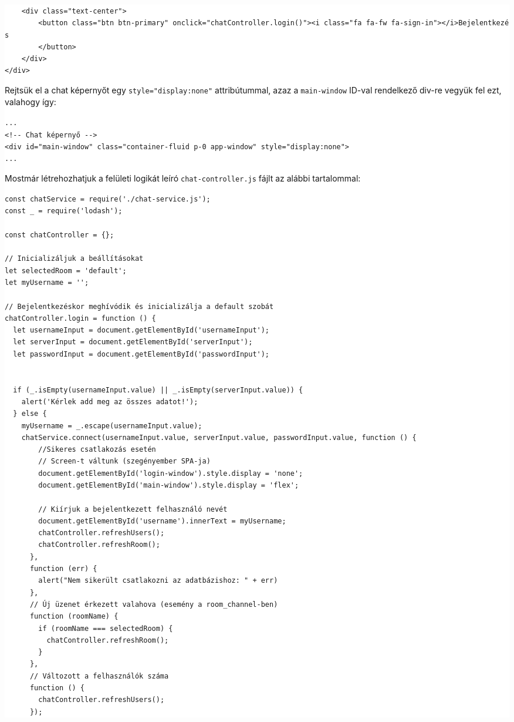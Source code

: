 ```
    <div class="text-center">
        <button class="btn btn-primary" onclick="chatController.login()"><i class="fa fa-fw fa-sign-in"></i>Bejelentkezés
        </button>
    </div>
</div>
```

Rejtsük el a chat képernyőt egy `style="display:none"` attribútummal, azaz a `main-window` ID-val rendelkező div-re
vegyük fel ezt, valahogy így:

```
...
<!-- Chat képernyő -->
<div id="main-window" class="container-fluid p-0 app-window" style="display:none">
...
```
Mostmár létrehozhatjuk a felületi logikát leíró `chat-controller.js` fájlt az alábbi tartalommal:
```
const chatService = require('./chat-service.js');
const _ = require('lodash');

const chatController = {};

// Inicializáljuk a beállításokat
let selectedRoom = 'default';
let myUsername = '';

// Bejelentkezéskor meghívódik és inicializálja a default szobát
chatController.login = function () {
  let usernameInput = document.getElementById('usernameInput');
  let serverInput = document.getElementById('serverInput');
  let passwordInput = document.getElementById('passwordInput');


  if (_.isEmpty(usernameInput.value) || _.isEmpty(serverInput.value)) {
    alert('Kérlek add meg az összes adatot!');
  } else {
    myUsername = _.escape(usernameInput.value);
    chatService.connect(usernameInput.value, serverInput.value, passwordInput.value, function () {
        //Sikeres csatlakozás esetén
        // Screen-t váltunk (szegényember SPA-ja)
        document.getElementById('login-window').style.display = 'none';
        document.getElementById('main-window').style.display = 'flex';

        // Kiírjuk a bejelentkezett felhasználó nevét
        document.getElementById('username').innerText = myUsername;
        chatController.refreshUsers();
        chatController.refreshRoom();
      },
      function (err) {
        alert("Nem sikerült csatlakozni az adatbázishoz: " + err)
      },
      // Új üzenet érkezett valahova (esemény a room_channel-ben)
      function (roomName) {
        if (roomName === selectedRoom) {
          chatController.refreshRoom();
        }
      },
      // Változott a felhasználók száma
      function () {
        chatController.refreshUsers();
      });
```